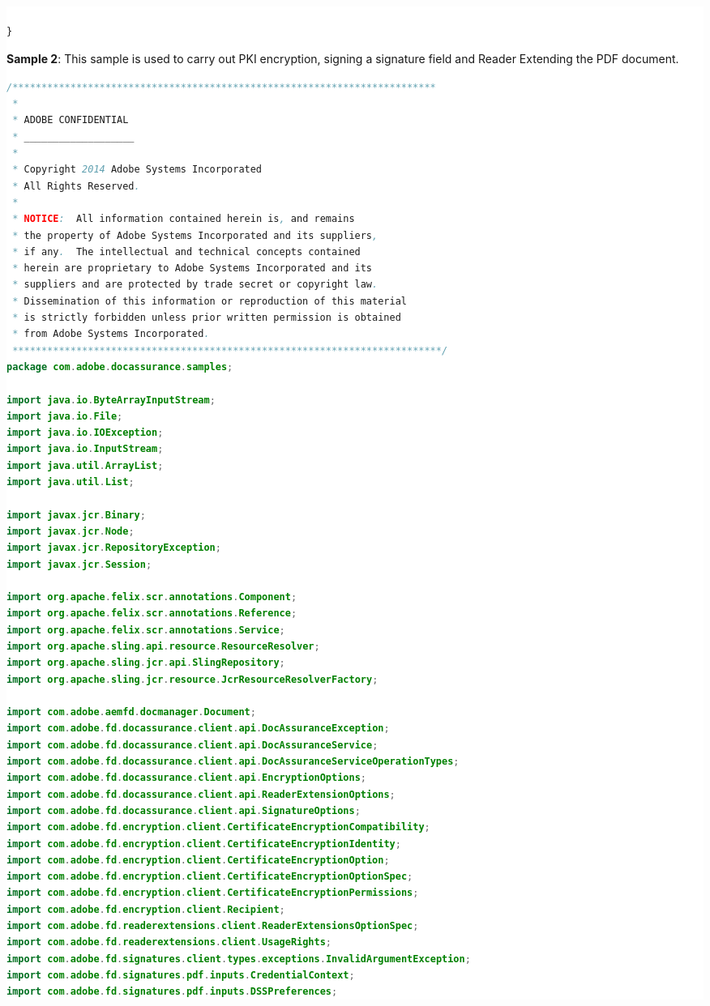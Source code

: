 ```
    
}
```

**Sample 2**: This sample is used to carry out PKI encryption, signing a signature field and Reader Extending the PDF document.

```java
/*************************************************************************
 *
 * ADOBE CONFIDENTIAL
 * ___________________
 *
 * Copyright 2014 Adobe Systems Incorporated
 * All Rights Reserved.
 *
 * NOTICE:  All information contained herein is, and remains
 * the property of Adobe Systems Incorporated and its suppliers,
 * if any.  The intellectual and technical concepts contained
 * herein are proprietary to Adobe Systems Incorporated and its
 * suppliers and are protected by trade secret or copyright law.
 * Dissemination of this information or reproduction of this material
 * is strictly forbidden unless prior written permission is obtained
 * from Adobe Systems Incorporated.
 **************************************************************************/
package com.adobe.docassurance.samples;

import java.io.ByteArrayInputStream;
import java.io.File;
import java.io.IOException;
import java.io.InputStream;
import java.util.ArrayList;
import java.util.List;

import javax.jcr.Binary;
import javax.jcr.Node;
import javax.jcr.RepositoryException;
import javax.jcr.Session;

import org.apache.felix.scr.annotations.Component;
import org.apache.felix.scr.annotations.Reference;
import org.apache.felix.scr.annotations.Service;
import org.apache.sling.api.resource.ResourceResolver;
import org.apache.sling.jcr.api.SlingRepository;
import org.apache.sling.jcr.resource.JcrResourceResolverFactory;

import com.adobe.aemfd.docmanager.Document;
import com.adobe.fd.docassurance.client.api.DocAssuranceException;
import com.adobe.fd.docassurance.client.api.DocAssuranceService;
import com.adobe.fd.docassurance.client.api.DocAssuranceServiceOperationTypes;
import com.adobe.fd.docassurance.client.api.EncryptionOptions;
import com.adobe.fd.docassurance.client.api.ReaderExtensionOptions;
import com.adobe.fd.docassurance.client.api.SignatureOptions;
import com.adobe.fd.encryption.client.CertificateEncryptionCompatibility;
import com.adobe.fd.encryption.client.CertificateEncryptionIdentity;
import com.adobe.fd.encryption.client.CertificateEncryptionOption;
import com.adobe.fd.encryption.client.CertificateEncryptionOptionSpec;
import com.adobe.fd.encryption.client.CertificateEncryptionPermissions;
import com.adobe.fd.encryption.client.Recipient;
import com.adobe.fd.readerextensions.client.ReaderExtensionsOptionSpec;
import com.adobe.fd.readerextensions.client.UsageRights;
import com.adobe.fd.signatures.client.types.exceptions.InvalidArgumentException;
import com.adobe.fd.signatures.pdf.inputs.CredentialContext;
import com.adobe.fd.signatures.pdf.inputs.DSSPreferences;
```